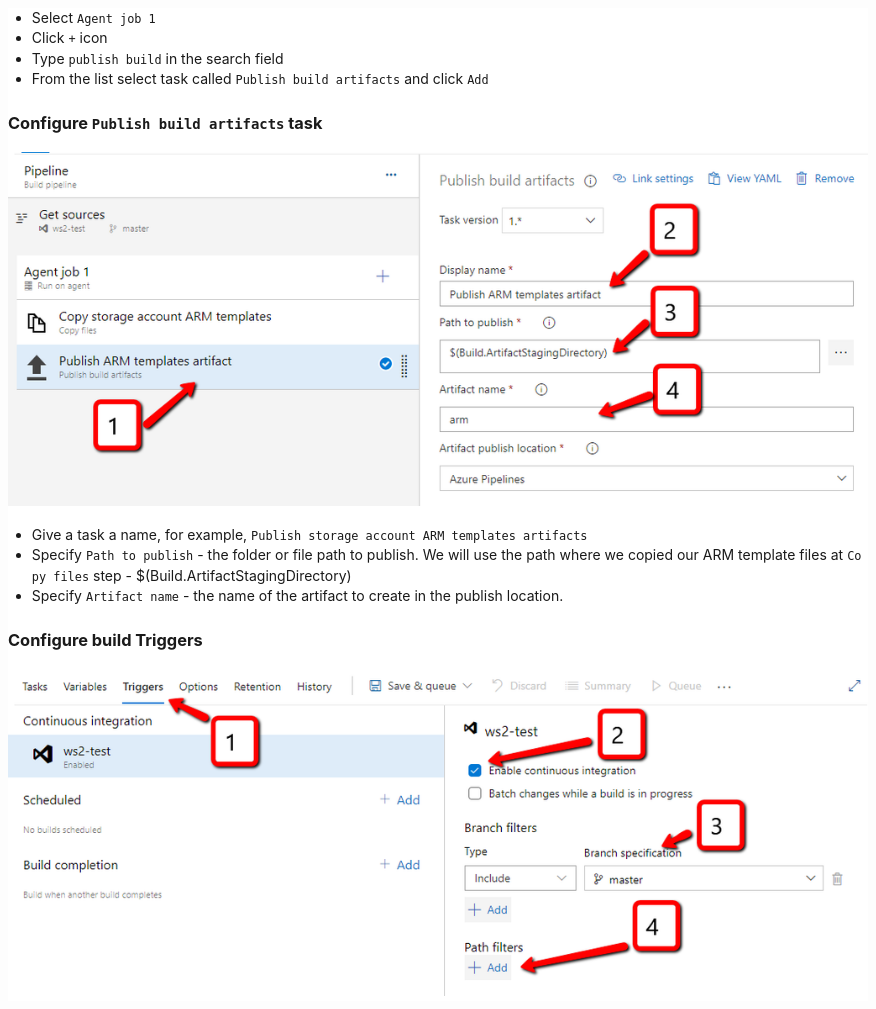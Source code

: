 * Select `Agent job 1`
* Click `+` icon
* Type `publish build` in the search field
* From the list select task called `Publish build artifacts` and click `Add`

### Configure `Publish build artifacts` task

![step19](images/step1-9.png)

* Give a task a name, for example, `Publish storage account ARM templates artifacts`
* Specify `Path to publish` - the folder or file path to publish. We will use the path where we copied our ARM template files at `Copy files` step - $(Build.ArtifactStagingDirectory)
* Specify `Artifact name` - the name of the artifact to create in the publish location.

### Configure build Triggers

![step110](images/step1-10.png)
